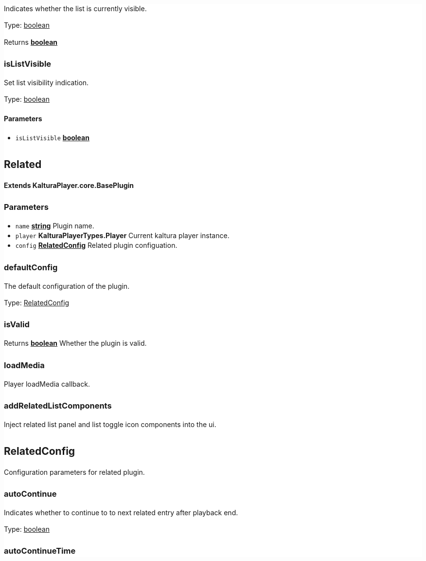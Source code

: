Indicates whether the list is currently visible.

Type: [boolean][109]

Returns **[boolean][109]**&#x20;

### isListVisible

Set list visibility indication.

Type: [boolean][109]

#### Parameters

*   `isListVisible` **[boolean][109]**&#x20;

## Related

**Extends KalturaPlayer.core.BasePlugin**

### Parameters

*   `name` **[string][107]** Plugin name.
*   `player` **KalturaPlayerTypes.Player** Current kaltura player instance.
*   `config` **[RelatedConfig][91]** Related plugin configuation.

### defaultConfig

The default configuration of the plugin.

Type: [RelatedConfig][91]

### isValid

Returns **[boolean][109]** Whether the plugin is valid.

### loadMedia

Player loadMedia callback.

### addRelatedListComponents

Inject related list panel and list toggle icon components into the ui.

## RelatedConfig

Configuration parameters for related plugin.

### autoContinue

Indicates whether to continue to to next related entry after playback end.

Type: [boolean][109]

### autoContinueTime


[1]: #closebutton
[2]: #parameters
[3]: #countdown
[4]: #parameters-1
[5]: #durationlabel
[6]: #parameters-2
[7]: #entryimage
[8]: #parameters-3
[9]: #basenextentry
[10]: #parameters-4
[11]: #gridentry
[12]: #parameters-5
[13]: #listentryplaceholder
[14]: #parameters-6
[15]: #listentry
[16]: #parameters-7
[17]: #minimalgridentry
[18]: #parameters-8
[19]: #minimalnextentry
[20]: #parameters-9
[21]: #nextentry
[22]: #parameters-10
[23]: #listtogglebutton
[24]: #parameters-11
[25]: #multilinetext
[26]: #parameters-12
[27]: #next
[28]: #parameters-13
[29]: #arrowleft
[30]: #parameters-14
[31]: #arrowleftdisabled
[32]: #arrowright
[33]: #parameters-15
[34]: #arrowrightdisabled
[35]: #preplaybackplayoverlaywrapper
[36]: #parameters-16
[37]: #relatedcountdownpreview
[38]: #parameters-17
[39]: #relatedgrid
[40]: #parameters-18
[41]: #relatedlistheader
[42]: #relatedlist
[43]: #parameters-19
[44]: #relatedoverlay
[45]: #parameters-20
[46]: #scrollable
[47]: #parameters-21
[48]: #thumbnail
[49]: #parameters-22
[50]: #relatedevent
[51]: #related_entries_changed
[52]: #auto_continue_cancelled_changed
[53]: #grid_visibility_changed
[54]: #list_visibility_changed
[55]: #relatedmanager
[56]: #load
[57]: #parameters-23
[58]: #startover
[59]: #playnext
[60]: #parameters-24
[61]: #playselected
[62]: #parameters-25
[63]: #clearnextentrytimeout
[64]: #listen
[65]: #parameters-26
[66]: #unlisten
[67]: #parameters-27
[68]: #getimageurl
[69]: #parameters-28
[70]: #isautocontinuecancelled
[71]: #parameters-29
[72]: #isautocontinuecancelled-1
[73]: #showonplaybackpaused
[74]: #countdowntime
[75]: #entries
[76]: #parameters-30
[77]: #entries-1
[78]: #isinitialized
[79]: #isgridvisible
[80]: #isgridvisible-1
[81]: #parameters-31
[82]: #islistvisible
[83]: #islistvisible-1
[84]: #parameters-32
[85]: #related
[86]: #parameters-33
[87]: #defaultconfig
[88]: #isvalid
[89]: #loadmedia
[90]: #addrelatedlistcomponents
[91]: #relatedconfig
[92]: #autocontinue
[93]: #autocontinuetime
[94]: #showonplaybackpaused-1
[95]: #playlistid
[96]: #entrylist
[97]: #sourceslist
[98]: #usecontext
[99]: #entriesbycontextlimit
[100]: #position
[101]: #expandmode
[102]: #sources
[103]: #internalindex
[104]: #durationtext
[105]: https://developer.mozilla.org/docs/Web/JavaScript/Reference/Global_Objects/Object
[106]: https://developer.mozilla.org/docs/Web/JavaScript/Reference/Statements/function
[107]: https://developer.mozilla.org/docs/Web/JavaScript/Reference/Global_Objects/String
[108]: https://developer.mozilla.org/docs/Web/JavaScript/Reference/Global_Objects/Number
[109]: https://developer.mozilla.org/docs/Web/JavaScript/Reference/Global_Objects/Boolean
[110]: https://developer.mozilla.org/docs/Web/JavaScript/Reference/Global_Objects/Array